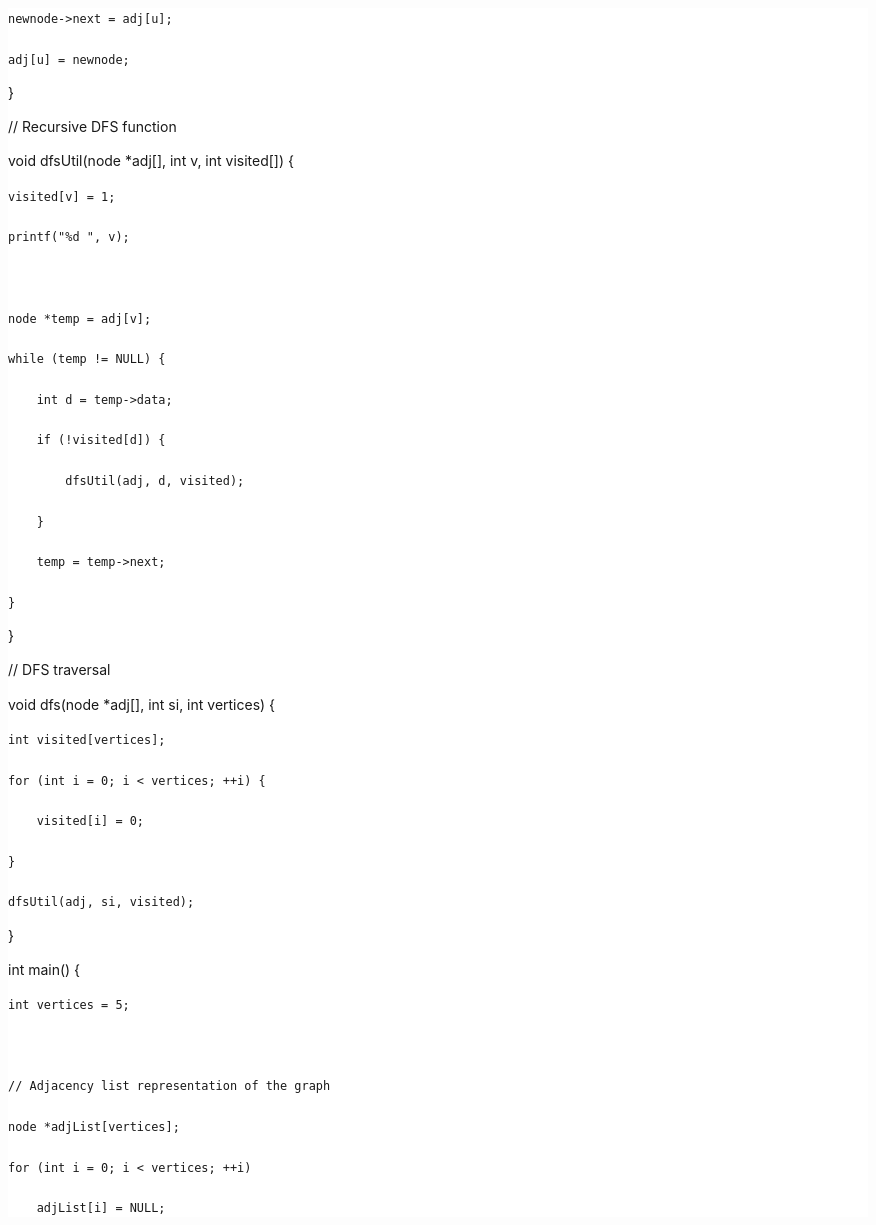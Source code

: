     newnode->next = adj[u];

    adj[u] = newnode;

}



// Recursive DFS function

void dfsUtil(node *adj[], int v, int visited[]) {

    visited[v] = 1;

    printf("%d ", v);



    node *temp = adj[v];

    while (temp != NULL) {

        int d = temp->data;

        if (!visited[d]) {

            dfsUtil(adj, d, visited);

        }

        temp = temp->next;

    }

}



// DFS traversal

void dfs(node *adj[], int si, int vertices) {

    int visited[vertices];

    for (int i = 0; i < vertices; ++i) {

        visited[i] = 0;

    }

    dfsUtil(adj, si, visited);

}



int main() {

    int vertices = 5;



    // Adjacency list representation of the graph

    node *adjList[vertices];

    for (int i = 0; i < vertices; ++i)

        adjList[i] = NULL;
